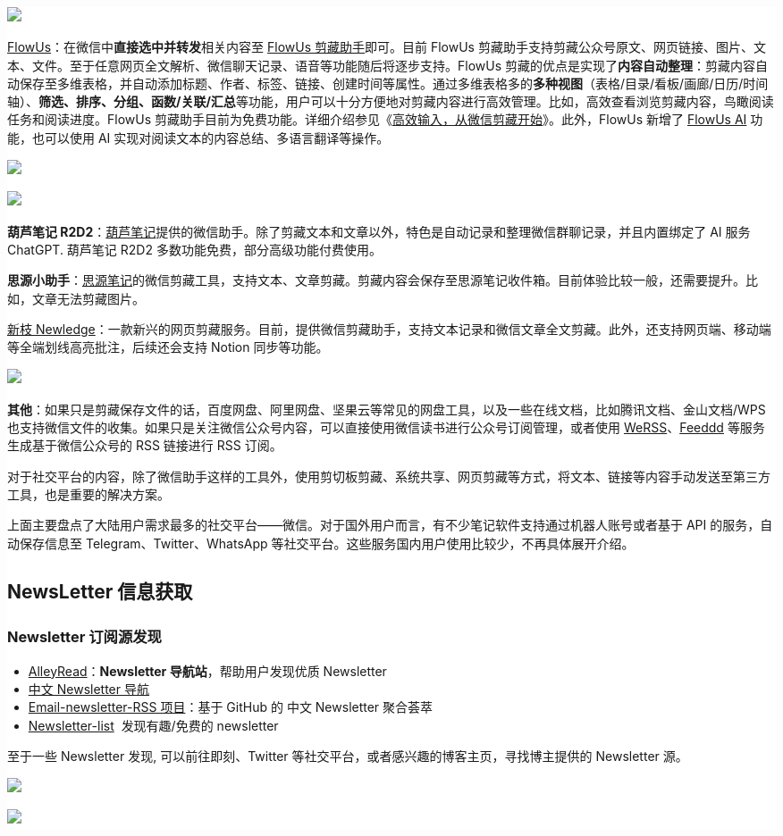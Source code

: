 ![](assets/1698900500-9b828ca661c5fb7c8f0b079bccc20b39.png)

[FlowUs](https://sspai.com/link?target=https%3A%2F%2Fflowus.cn%2F)：在微信中**直接选中并转发**相关内容至 [FlowUs 剪藏助手](https://sspai.com/link?target=https%3A%2F%2Fflowus.cn%2Fshare%2F74fbd0eb-1255-484d-b9a1-a0bafd6be4c6)即可。目前 FlowUs 剪藏助手支持剪藏公众号原文、网页链接、图片、文本、文件。至于任意网页全文解析、微信聊天记录、语音等功能随后将逐步支持。FlowUs 剪藏的优点是实现了**内容自动整理**：剪藏内容自动保存至多维表格，并自动添加标题、作者、标签、链接、创建时间等属性。通过多维表格多的**多种视图**（表格/目录/看板/画廊/日历/时间轴）、**筛选、排序、分组、函数/关联/汇总**等功能，用户可以十分方便地对剪藏内容进行高效管理。比如，高效查看浏览剪藏内容，鸟瞰阅读任务和阅读进度。FlowUs 剪藏助手目前为免费功能。详细介绍参见《[高效输入，从微信剪藏开始](https://sspai.com/post/77204)》。此外，FlowUs 新增了 [FlowUs AI](https://sspai.com/link?target=https%3A%2F%2Fzhuanlan.zhihu.com%2Fp%2F609034377) 功能，也可以使用 AI 实现对阅读文本的内容总结、多语言翻译等操作。

![](assets/1698900500-3e8c6b9ca543f7e36d003dfce4f3ad9d.jpg)

![](assets/1698900500-aecc80ba509ac96aa11f0155a74e194c.png)

**葫芦笔记 R2D2**：[葫芦笔记](https://sspai.com/link?target=https%3A%2F%2Fwww.hulunote.com%2Fapp%2F%23%2Fmain)提供的微信助手。除了剪藏文本和文章以外，特色是自动记录和整理微信群聊记录，并且内置绑定了 AI 服务 ChatGPT. 葫芦笔记 R2D2 多数功能免费，部分高级功能付费使用。

**思源小助手**：[思源笔记](https://sspai.com/link?target=https%3A%2F%2Fb3log.org%2Fsiyuan%2F)的微信剪藏工具，支持文本、文章剪藏。剪藏内容会保存至思源笔记收件箱。目前体验比较一般，还需要提升。比如，文章无法剪藏图片。

[新枝 Newledge](https://sspai.com/link?target=https%3A%2F%2Fxinzhi.zone%2F)：一款新兴的网页剪藏服务。目前，提供微信剪藏助手，支持文本记录和微信文章全文剪藏。此外，还支持网页端、移动端等全端划线高亮批注，后续还会支持 Notion 同步等功能。

![](assets/1698900500-85e32c6d55418196197a4e45369079d4.png)

**其他**：如果只是剪藏保存文件的话，百度网盘、阿里网盘、坚果云等常见的网盘工具，以及一些在线文档，比如腾讯文档、金山文档/WPS 也支持微信文件的收集。如果只是关注微信公众号内容，可以直接使用微信读书进行公众号订阅管理，或者使用 [WeRSS](https://sspai.com/link?target=https%3A%2F%2Fwerss.app%2F)、[Feeddd](https://sspai.com/link?target=https%3A%2F%2Ffeeddd.org%2F) 等服务生成基于微信公众号的 RSS 链接进行 RSS 订阅。

对于社交平台的内容，除了微信助手这样的工具外，使用剪切板剪藏、系统共享、网页剪藏等方式，将文本、链接等内容手动发送至第三方工具，也是重要的解决方案。

上面主要盘点了大陆用户需求最多的社交平台——微信。对于国外用户而言，有不少笔记软件支持通过机器人账号或者基于 API 的服务，自动保存信息至 Telegram、Twitter、WhatsApp 等社交平台。这些服务国内用户使用比较少，不再具体展开介绍。

## NewsLetter 信息获取

### Newsletter 订阅源发现

-   [AlleyRead](https://sspai.com/link?target=https%3A%2F%2Falleyread.com%2F)：**Newsletter 导航站**，帮助用户发现优质 Newsletter
-   [中文 Newsletter 导航](https://sspai.com/link?target=https%3A%2F%2Fwww.notion.so%2Fkfang%2FNewsletter-68ee46c0a4574f659fb8a873ead438c6)
-   [Email-newsletter-RSS 项目](https://sspai.com/link?target=https%3A%2F%2Fgithub.com%2Falaskasquirrel%2FEmail-newsletter-RSS)：基于 GitHub 的 中文 Newsletter 聚合荟萃
-   [Newsletter-list](https://sspai.com/link?target=https%3A%2F%2Fgithub.com%2Fchasays%2Fnewsletter-list)  发现有趣/免费的 newsletter

至于一些 Newsletter 发现, 可以前往即刻、Twitter 等社交平台，或者感兴趣的博客主页，寻找博主提供的 Newsletter 源。

![](assets/1698900500-6f1d0b71356fdc8b4b8a517b15af2e22.png)

![](assets/1698900500-8958f9f8e015722c2367f19f677a4b5e.png)
